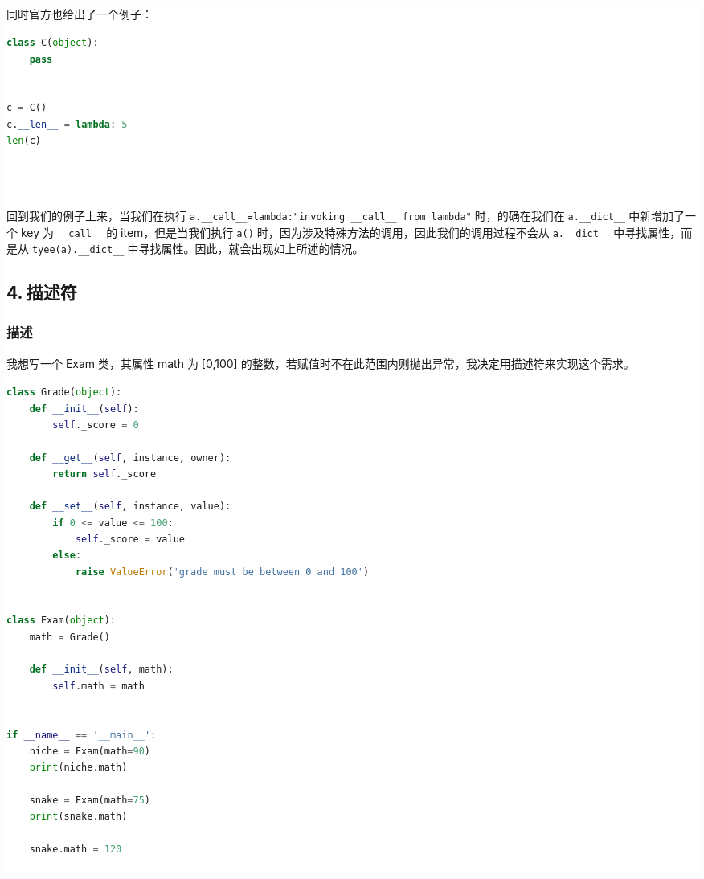 同时官方也给出了一个例子：

```python hljs
class C(object):
    pass


c = C()
c.__len__ = lambda: 5
len(c)





```

回到我们的例子上来，当我们在执行 `a.__call__=lambda:"invoking __call__ from lambda"` 时，的确在我们在 `a.__dict__` 中新增加了一个 key 为 `__call__` 的 item，但是当我们执行 `a()` 时，因为涉及特殊方法的调用，因此我们的调用过程不会从 `a.__dict__` 中寻找属性，而是从 `tyee(a).__dict__` 中寻找属性。因此，就会出现如上所述的情况。

## [](#4-描述符 "4\. 描述符")4. 描述符

### [](#描述-3 "描述")描述

我想写一个 Exam 类，其属性 math 为 \[0,100] 的整数，若赋值时不在此范围内则抛出异常，我决定用描述符来实现这个需求。

```python hljs
class Grade(object):
    def __init__(self):
        self._score = 0

    def __get__(self, instance, owner):
        return self._score

    def __set__(self, instance, value):
        if 0 <= value <= 100:
            self._score = value
        else:
            raise ValueError('grade must be between 0 and 100')


class Exam(object):
    math = Grade()

    def __init__(self, math):
        self.math = math


if __name__ == '__main__':
    niche = Exam(math=90)
    print(niche.math)
    
    snake = Exam(math=75)
    print(snake.math)
    
    snake.math = 120
    
```

